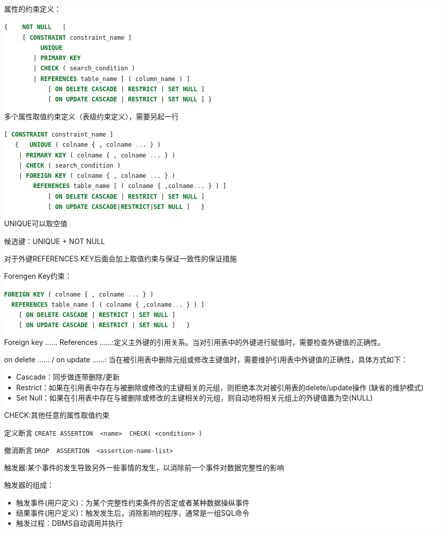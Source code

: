 属性的约束定义：
```SQL
{    NOT NULL   |
     [ CONSTRAINT constraint_name ]
          UNIQUE
        | PRIMARY KEY
        | CHECK ( search_condition )
        | REFERENCES table_name [ ( column_name ) ]
            [ ON DELETE CASCADE | RESTRICT | SET NULL ]
            [ ON UPDATE CASCADE | RESTRICT | SET NULL ] }
```

多个属性取值约束定义（表级约束定义），需要另起一行
```SQL
[ CONSTRAINT constraint_name ]
   {   UNIQUE ( colname { , colname ... } )
    | PRIMARY KEY ( colname { , colname ... } )
    | CHECK ( search_condition )
    | FOREIGN KEY ( colname { , colname ... } )
        REFERENCES table_name [ ( colname { ,colname... } ) ]
            [ ON DELETE CASCADE | RESTRICT | SET NULL ]
            [ ON UPDATE CASCADE|RESTRICT|SET NULL ]   }
```

UNIQUE可以取空值

候选键：UNIQUE + NOT NULL

对于外键REFERENCES KEY后面会加上取值约束与保证一致性的保证措施

Forengen Key约束：
```SQL
FOREIGN KEY ( colname { , colname ... } )
  REFERENCES table_name [ ( colname { ,colname... } ) ]
    [ ON DELETE CASCADE | RESTRICT | SET NULL ]
    [ ON UPDATE CASCADE | RESTRICT | SET NULL ]   }
```

Foreign key ...... References ......:定义主外键的引用关系。当对引用表中的外键进行赋值时，需要检查外键值的正确性。

on delete ......  /  on update ......: 当在被引用表中删除元组或修改主键值时，需要维护引用表中外键值的正确性，具体方式如下：
* Cascade：同步做连带删除/更新
* Restrict：如果在引用表中存在与被删除或修改的主键相关的元组，则拒绝本次对被引用表的delete/update操作 (缺省的维护模式)
* Set Null：如果在引用表中存在与被删除或修改的主键相关的元组，则自动地将相关元组上的外键值置为空(NULL)

CHECK:其他任意的属性取值约束

定义断言
`CREATE ASSERTION  <name>  CHECK( <condition> )`

撤消断言
`DROP  ASSERTION  <assertion-name-list>`

触发器:某个事件的发生导致另外一些事情的发生，以消除前一个事件对数据完整性的影响

触发器的组成：
* 触发事件(用户定义)：为某个完整性约束条件的否定或者某种数据操纵事件
* 结果事件(用户定义)：触发发生后，消除影响的程序，通常是一组SQL命令
* 触发过程：DBMS自动调用并执行
